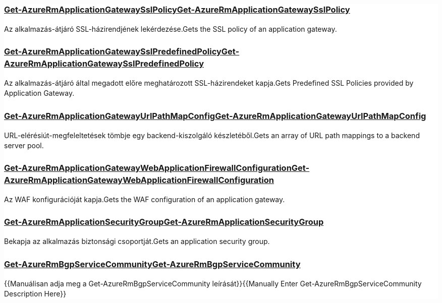 ### [<span data-ttu-id="0bd8f-197">Get-AzureRmApplicationGatewaySslPolicy</span><span class="sxs-lookup"><span data-stu-id="0bd8f-197">Get-AzureRmApplicationGatewaySslPolicy</span></span>](Get-AzureRmApplicationGatewaySslPolicy.md)
<span data-ttu-id="0bd8f-198">Az alkalmazás-átjáró SSL-házirendjének lekérdezése.</span><span class="sxs-lookup"><span data-stu-id="0bd8f-198">Gets the SSL policy of an application gateway.</span></span>

### [<span data-ttu-id="0bd8f-199">Get-AzureRmApplicationGatewaySslPredefinedPolicy</span><span class="sxs-lookup"><span data-stu-id="0bd8f-199">Get-AzureRmApplicationGatewaySslPredefinedPolicy</span></span>](Get-AzureRmApplicationGatewaySslPredefinedPolicy.md)
<span data-ttu-id="0bd8f-200">Az alkalmazás-átjáró által megadott előre meghatározott SSL-házirendeket kapja.</span><span class="sxs-lookup"><span data-stu-id="0bd8f-200">Gets Predefined SSL Policies provided by Application Gateway.</span></span>

### [<span data-ttu-id="0bd8f-201">Get-AzureRmApplicationGatewayUrlPathMapConfig</span><span class="sxs-lookup"><span data-stu-id="0bd8f-201">Get-AzureRmApplicationGatewayUrlPathMapConfig</span></span>](Get-AzureRmApplicationGatewayUrlPathMapConfig.md)
<span data-ttu-id="0bd8f-202">URL-elérésiút-megfeleltetések tömbje egy backend-kiszolgáló készletéből.</span><span class="sxs-lookup"><span data-stu-id="0bd8f-202">Gets an array of URL path mappings to a backend server pool.</span></span>

### [<span data-ttu-id="0bd8f-203">Get-AzureRmApplicationGatewayWebApplicationFirewallConfiguration</span><span class="sxs-lookup"><span data-stu-id="0bd8f-203">Get-AzureRmApplicationGatewayWebApplicationFirewallConfiguration</span></span>](Get-AzureRmApplicationGatewayWebApplicationFirewallConfiguration.md)
<span data-ttu-id="0bd8f-204">Az WAF konfigurációját kapja.</span><span class="sxs-lookup"><span data-stu-id="0bd8f-204">Gets the WAF configuration of an application gateway.</span></span>

### [<span data-ttu-id="0bd8f-205">Get-AzureRmApplicationSecurityGroup</span><span class="sxs-lookup"><span data-stu-id="0bd8f-205">Get-AzureRmApplicationSecurityGroup</span></span>](Get-AzureRmApplicationSecurityGroup.md)
<span data-ttu-id="0bd8f-206">Bekapja az alkalmazás biztonsági csoportját.</span><span class="sxs-lookup"><span data-stu-id="0bd8f-206">Gets an application security group.</span></span>

### [<span data-ttu-id="0bd8f-207">Get-AzureRmBgpServiceCommunity</span><span class="sxs-lookup"><span data-stu-id="0bd8f-207">Get-AzureRmBgpServiceCommunity</span></span>](Get-AzureRmBgpServiceCommunity.md)
<span data-ttu-id="0bd8f-208">{{Manuálisan adja meg a Get-AzureRmBgpServiceCommunity leírását}}</span><span class="sxs-lookup"><span data-stu-id="0bd8f-208">{{Manually Enter Get-AzureRmBgpServiceCommunity Description Here}}</span></span>
